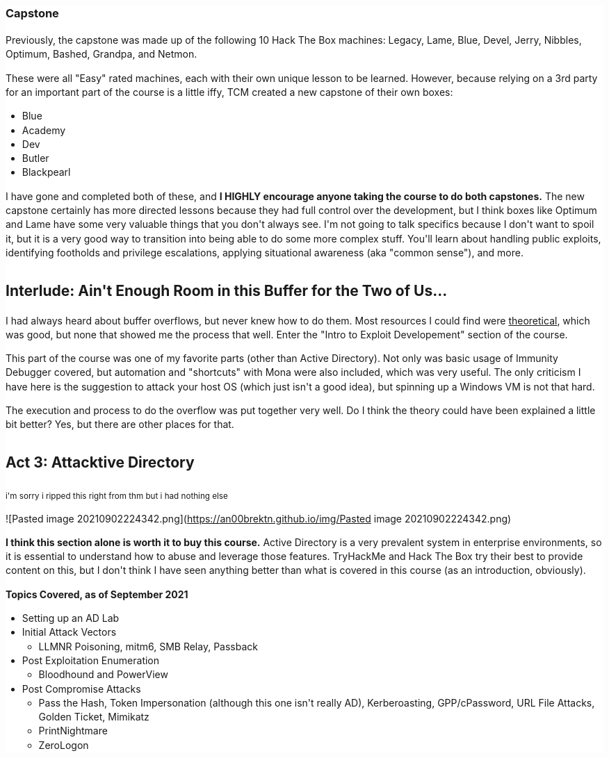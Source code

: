 ### Capstone
Previously, the capstone was made up of the following 10 Hack The Box machines: Legacy, Lame, Blue, Devel, Jerry, Nibbles, Optimum, Bashed, Grandpa, and Netmon.

These were all "Easy" rated machines, each with their own unique lesson to be learned. However, because relying on a 3rd party for an important part of the course is a little iffy, TCM created a new capstone of their own boxes:
- Blue
- Academy
- Dev
- Butler
- Blackpearl

I have gone and completed both of these, and **I HIGHLY encourage anyone taking the course to do both capstones.** The new capstone certainly has more directed lessons because they had full control over the development, but I think boxes like Optimum and Lame have some very valuable things that you don't always see. I'm not going to talk specifics because I don't want to spoil it, but it is a very good way to transition into being able to do some more complex stuff. You'll learn about handling public exploits, identifying footholds and privilege escalations, applying situational awareness (aka "common sense"), and more.

## Interlude: Ain't Enough Room in this Buffer for the Two of Us...

I had always heard about buffer overflows, but never knew how to do them. Most resources I could find were [theoretical](https://www.youtube.com/watch?v=1S0aBV-Waeo), which was good, but none that showed me the process that well. Enter the "Intro to Exploit Developement" section of the course.

This part of the course was one of my favorite parts (other than Active Directory). Not only was basic usage of Immunity Debugger covered, but automation and "shortcuts" with Mona were also included, which was very useful. The only criticism I have here is the suggestion to attack your host OS (which just isn't a good idea), but spinning up a Windows VM is not that hard.

The execution and process to do the overflow was put together very well. Do I think the theory could have been explained a little bit better? Yes, but there are other places for that.

## Act 3: Attacktive Directory
<sub>i'm sorry i ripped this right from thm but i had nothing else</sub>

![Pasted image 20210902224342.png](https://an00brektn.github.io/img/Pasted image 20210902224342.png)

**I think this section alone is worth it to buy this course.** Active Directory is a very prevalent system in enterprise environments, so it is essential to understand how to abuse and leverage those features. TryHackMe and Hack The Box try their best to provide content on this, but I don't think I have seen anything better than what is covered in this course (as an introduction, obviously).

**Topics Covered, as of September 2021**
- Setting up an AD Lab
- Initial Attack Vectors
	- LLMNR Poisoning, mitm6, SMB Relay, Passback
- Post Exploitation Enumeration
	- Bloodhound and PowerView
- Post Compromise Attacks
	- Pass the Hash, Token Impersonation (although this one isn't really AD), Kerberoasting, GPP/cPassword, URL File Attacks, Golden Ticket, Mimikatz
	- PrintNightmare
	- ZeroLogon
